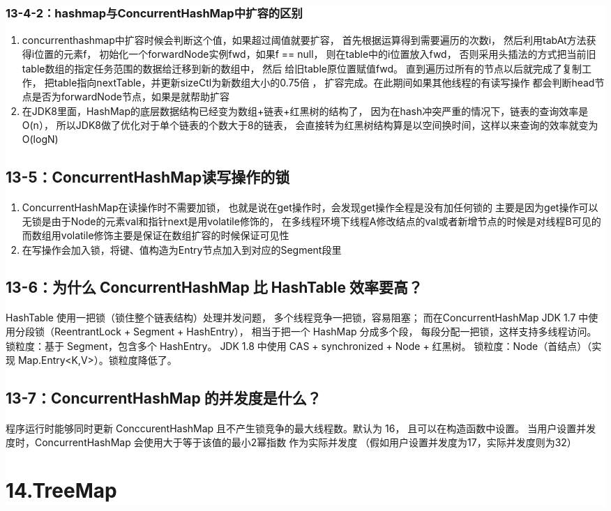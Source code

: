 ### 13-4-2：hashmap与ConcurrentHashMap中扩容的区别

1. concurrenthashmap中扩容时候会判断这个值，如果超过阈值就要扩容，
   首先根据运算得到需要遍历的次数i，
   然后利用tabAt方法获得i位置的元素f，
   初始化一个forwardNode实例fwd，如果f == null，
   则在table中的i位置放入fwd，
   否则采用头插法的方式把当前旧table数组的指定任务范围的数据给迁移到新的数组中，
   然后 给旧table原位置赋值fwd。
   直到遍历过所有的节点以后就完成了复制工作，
   把table指向nextTable，并更新sizeCtl为新数组大小的0.75倍 ，
   扩容完成。在此期间如果其他线程的有读写操作
   都会判断head节点是否为forwardNode节点，如果是就帮助扩容
2. 在JDK8里面，HashMap的底层数据结构已经变为数组+链表+红黑树的结构了，
   因为在hash冲突严重的情况下，链表的查询效率是O(n），
   所以JDK8做了优化对于单个链表的个数大于8的链表，
   会直接转为红黑树结构算是以空间换时间，这样以来查询的效率就变为O(logN)

## 13-5：ConcurrentHashMap读写操作的锁

1. ConcurrentHashMap在读操作时不需要加锁，
   也就是说在get操作时，会发现get操作全程是没有加任何锁的
   主要是因为get操作可以无锁是由于Node的元素val和指针next是用volatile修饰的，
   在多线程环境下线程A修改结点的val或者新增节点的时候是对线程B可见的
   而数组用volatile修饰主要是保证在数组扩容的时候保证可见性
2. 在写操作会加入锁，将键、值构造为Entry节点加入到对应的Segment段里

## 13-6：为什么 ConcurrentHashMap 比 HashTable 效率要高？

HashTable 使用一把锁（锁住整个链表结构）处理并发问题，
多个线程竞争一把锁，容易阻塞；
而在ConcurrentHashMap
JDK 1.7 中使用分段锁（ReentrantLock + Segment + HashEntry），
相当于把一个 HashMap 分成多个段，
每段分配一把锁，这样支持多线程访问。
锁粒度：基于 Segment，包含多个 HashEntry。
JDK 1.8 中使用 CAS + synchronized + Node + 红黑树。
锁粒度：Node（首结点）（实现 Map.Entry<K,V>）。锁粒度降低了。

## 13-7：ConcurrentHashMap 的并发度是什么？

程序运行时能够同时更新 ConccurentHashMap 
且不产生锁竞争的最大线程数。默认为 16，
且可以在构造函数中设置。
当用户设置并发度时，ConcurrentHashMap 
会使用大于等于该值的最小2幂指数
作为实际并发度
（假如用户设置并发度为17，实际并发度则为32）


# 14.TreeMap
